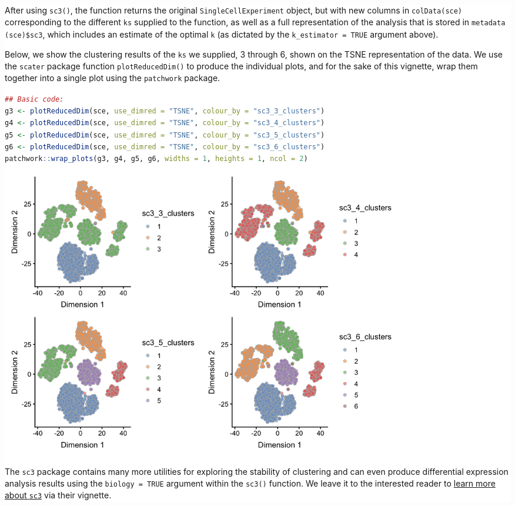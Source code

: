After using `sc3()`, the function returns the original `SingleCellExperiment` object, but with new columns in `colData(sce)` corresponding to the different `ks` supplied to the function, as well as a full representation of the analysis that is stored in `metadata(sce)$sc3`, which includes an estimate of the optimal `k` (as dictated by the `k_estimator = TRUE` argument above). 

Below, we show the clustering results of the `ks` we supplied, 3 through 6, shown on the TSNE representation of the data. We use the `scater` package function `plotReducedDim()` to produce the individual plots, and for the sake of this vignette, wrap them together into a single plot using the `patchwork` package.


```r
## Basic code:
g3 <- plotReducedDim(sce, use_dimred = "TSNE", colour_by = "sc3_3_clusters")
g4 <- plotReducedDim(sce, use_dimred = "TSNE", colour_by = "sc3_4_clusters")
g5 <- plotReducedDim(sce, use_dimred = "TSNE", colour_by = "sc3_5_clusters")
g6 <- plotReducedDim(sce, use_dimred = "TSNE", colour_by = "sc3_6_clusters")
patchwork::wrap_plots(g3, g4, g5, g6, widths = 1, heights = 1, ncol = 2)
```

<img src="0Y.clustering-datasets_files/figure-html/unnamed-chunk-10-1.png" width="672" />

The `sc3` package contains many more utilities for exploring the stability of clustering and can even produce differential expression analysis results using the `biology = TRUE` argument within the `sc3()` function. We leave it to the interested reader to [learn more about `sc3`](https://bioconductor.org/packages/release/bioc/html/SC3.html) via their vignette.
